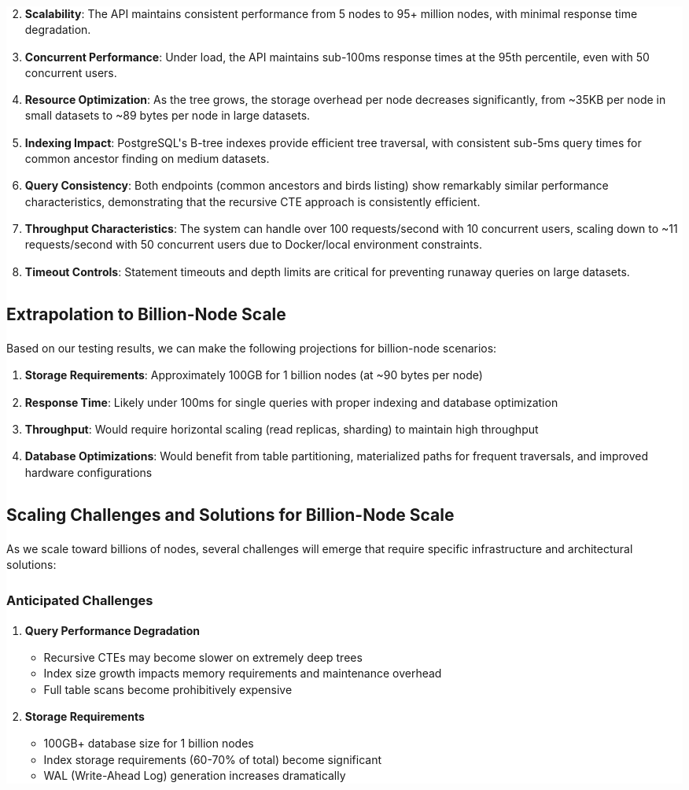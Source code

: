 2. **Scalability**: The API maintains consistent performance from 5 nodes to 95+ million nodes, with minimal response time degradation.

3. **Concurrent Performance**: Under load, the API maintains sub-100ms response times at the 95th percentile, even with 50 concurrent users.

4. **Resource Optimization**: As the tree grows, the storage overhead per node decreases significantly, from ~35KB per node in small datasets to ~89 bytes per node in large datasets.

5. **Indexing Impact**: PostgreSQL's B-tree indexes provide efficient tree traversal, with consistent sub-5ms query times for common ancestor finding on medium datasets.

6. **Query Consistency**: Both endpoints (common ancestors and birds listing) show remarkably similar performance characteristics, demonstrating that the recursive CTE approach is consistently efficient.

7. **Throughput Characteristics**: The system can handle over 100 requests/second with 10 concurrent users, scaling down to ~11 requests/second with 50 concurrent users due to Docker/local environment constraints.

8. **Timeout Controls**: Statement timeouts and depth limits are critical for preventing runaway queries on large datasets.

## Extrapolation to Billion-Node Scale

Based on our testing results, we can make the following projections for billion-node scenarios:

1. **Storage Requirements**: Approximately 100GB for 1 billion nodes (at ~90 bytes per node)

2. **Response Time**: Likely under 100ms for single queries with proper indexing and database optimization

3. **Throughput**: Would require horizontal scaling (read replicas, sharding) to maintain high throughput

4. **Database Optimizations**: Would benefit from table partitioning, materialized paths for frequent traversals, and improved hardware configurations

## Scaling Challenges and Solutions for Billion-Node Scale

As we scale toward billions of nodes, several challenges will emerge that require specific infrastructure and architectural solutions:

### Anticipated Challenges

1. **Query Performance Degradation**

   - Recursive CTEs may become slower on extremely deep trees
   - Index size growth impacts memory requirements and maintenance overhead
   - Full table scans become prohibitively expensive

2. **Storage Requirements**

   - 100GB+ database size for 1 billion nodes
   - Index storage requirements (60-70% of total) become significant
   - WAL (Write-Ahead Log) generation increases dramatically
